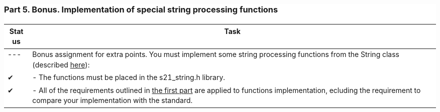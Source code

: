 
### Part 5. Bonus. Implementation of special string processing functions

| Status | Task |
| --- | --- |
| --- |Bonus assignment for extra points. You must implement some string processing functions from the String class (described [here](#special-string-processing-functions-from-the-string-class-in-c)): |
| ✔ |  - The functions must be placed in the s21_string.h library. |
| ✔ |  - All of the requirements outlined in [the first part](#part-1-implementation-of-the-stringh-library-functions) are applied to functions implementation, ecluding the requirement to compare your implementation with the standard. |


